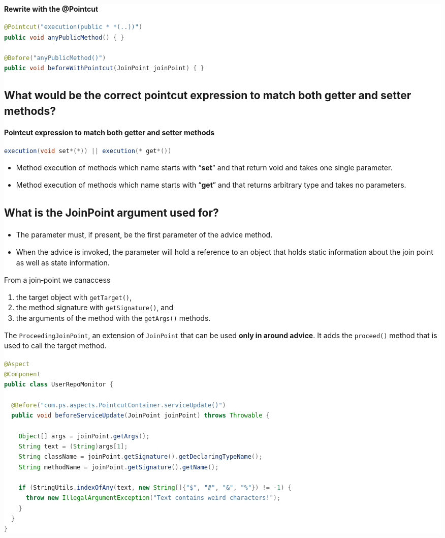 **Rewrite with the @Pointcut**
```java
@Pointcut("execution(public * *(..))") 
public void anyPublicMethod() { }

@Before("anyPublicMethod()") 
public void beforeWithPointcut(JoinPoint joinPoint) { }
```


## What would be the correct pointcut expression to match both getter and setter methods?

**Pointcut expression to match both getter and setter methods**
```java
execution(void set*(*)) || execution(* get*())
```

- Method execution of methods which name starts with “**set**” and that return void and takes one single parameter.

- Method execution of methods which name starts with “**get**” and that returns arbitrary type and takes no parameters.


## What is the JoinPoint argument used for?

- The parameter must, if present, be the first parameter of the advice method.

- When the advice is invoked, the parameter will hold a reference to an object that holds static information about the join point as well as state information.

From a join‐point we canaccess 

1. the target object with `getTarget()`, 
2. the method signature with `getSignature()`, and 
3. the arguments of the method with the `getArgs()` methods.

The `ProceedingJoinPoint`, an extension of `JoinPoint` that can be used **only in around advice**. It adds the `proceed()` method that is used to call the target method.

```java
@Aspect 
@Component
public class UserRepoMonitor { 

  @Before("com.ps.aspects.PointcutContainer.serviceUpdate()") 
  public void beforeServiceUpdate(JoinPoint joinPoint) throws Throwable {
  
    Object[] args = joinPoint.getArgs();
    String text = (String)args[1];
    String className = joinPoint.getSignature().getDeclaringTypeName();
    String methodName = joinPoint.getSignature().getName();
    
    if (StringUtils.indexOfAny(text, new String[]{"$", "#", "&", "%"}) != -1) { 
      throw new IllegalArgumentException("Text contains weird characters!"); 
    }
  }
}
```
